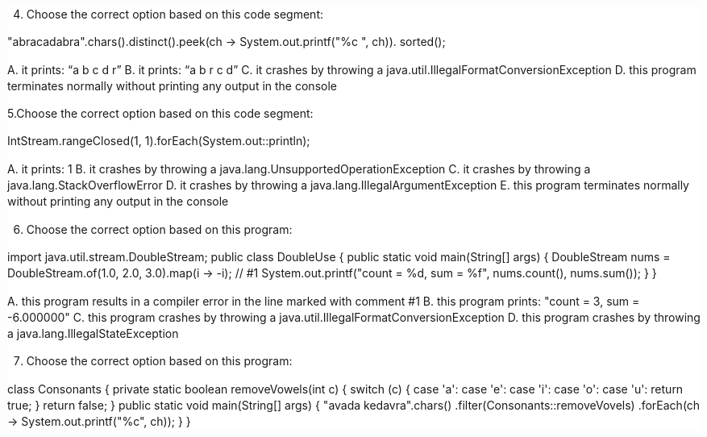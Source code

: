 
4. Choose the correct option based on this code segment:
 
"abracadabra".chars().distinct().peek(ch -> System.out.printf("%c ", ch)).
sorted();
 
A. it prints: “a b c d r”
B. it prints: “a b r c d”
C. it crashes by throwing a java.util.IllegalFormatConversionException
D. this program terminates normally without printing any output in the console


5.Choose the correct option based on this code segment:
 
IntStream.rangeClosed(1, 1).forEach(System.out::println);
 
A. it prints: 1
B. it crashes by throwing a java.lang.UnsupportedOperationException
C. it crashes by throwing a java.lang.StackOverflowError
D.  it crashes by throwing a java.lang.IllegalArgumentException
E. this program terminates normally without printing any output in the console

 
6. Choose the correct option based on this program:
 
import java.util.stream.DoubleStream;
public class DoubleUse {
 public static void main(String[] args) {
  DoubleStream nums = DoubleStream.of(1.0, 2.0, 3.0).map(i -> -i); // #1
  System.out.printf("count = %d, sum = %f", nums.count(), nums.sum());
 }
}
 
A. this program results in a compiler error in the line marked with comment #1
B.  this program prints: "count = 3, sum = -6.000000"
C.  this program crashes by throwing a java.util.IllegalFormatConversionException
D.  this program crashes by throwing a java.lang.IllegalStateException

7. Choose the correct option based on this program:
 
class Consonants {
 private static boolean removeVowels(int c) {
  switch (c) {
   case 'a':
   case 'e':
   case 'i':
   case 'o':
   case 'u':
    return true;
  }
  return false;
 }
 public static void main(String[] args) {
  "avada kedavra".chars()
   .filter(Consonants::removeVovels)
   .forEach(ch -> System.out.printf("%c", ch));
 }
}
 